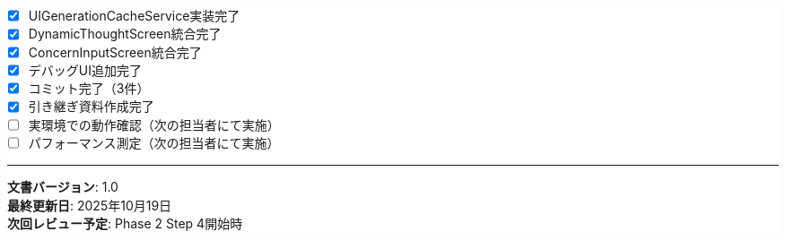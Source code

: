- [x] UIGenerationCacheService実装完了
- [x] DynamicThoughtScreen統合完了
- [x] ConcernInputScreen統合完了
- [x] デバッグUI追加完了
- [x] コミット完了（3件）
- [x] 引き継ぎ資料作成完了
- [ ] 実環境での動作確認（次の担当者にて実施）
- [ ] パフォーマンス測定（次の担当者にて実施）

---

**文書バージョン**: 1.0  
**最終更新日**: 2025年10月19日  
**次回レビュー予定**: Phase 2 Step 4開始時

